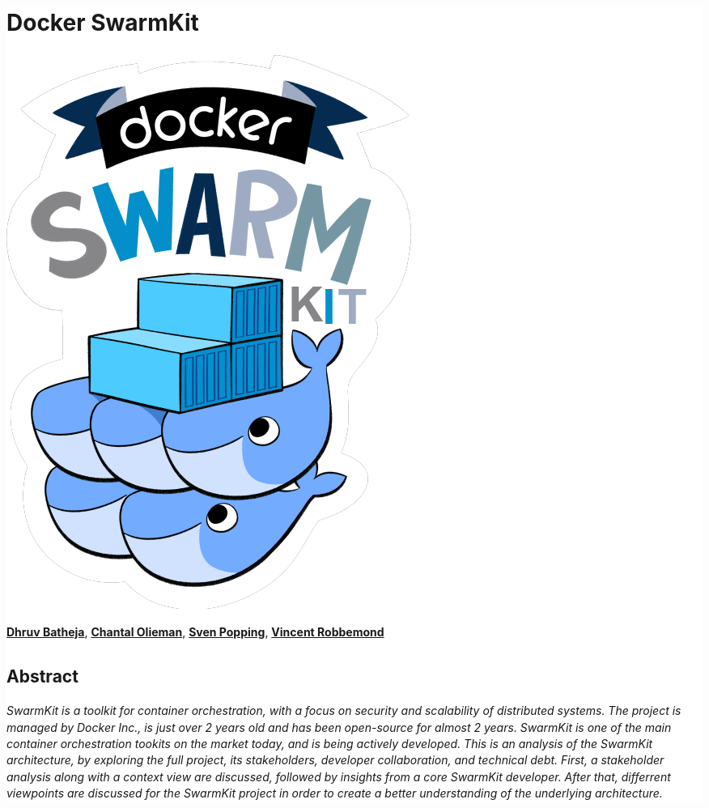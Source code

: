 # Docker SwarmKit

![Docker SwarmKit logo](./images/logo.png)

[**Dhruv Batheja**](https://github.com/live-wire/), [**Chantal Olieman**](https://github.com/chantal-olieman/), [**Sven Popping**](https://github.com/svenpopping/), [**Vincent Robbemond**](https://github.com/VincentRbbmnd/)

## Abstract

*SwarmKit is a toolkit for container orchestration, with a focus on security and scalability of distributed systems.
The project is managed by Docker Inc., is just over 2 years old and has been open-source for almost 2 years.
SwarmKit is one of the main container orchestration tookits on the market today, and is being actively developed.
This is an analysis of the SwarmKit architecture, by exploring the full project, its stakeholders, developer collaboration, and technical debt.
First, a stakeholder analysis along with a context view are discussed, followed by insights from a core SwarmKit developer.
After that, differrent viewpoints are discussed for the SwarmKit project in order to create a better understanding of the underlying architecture.*
